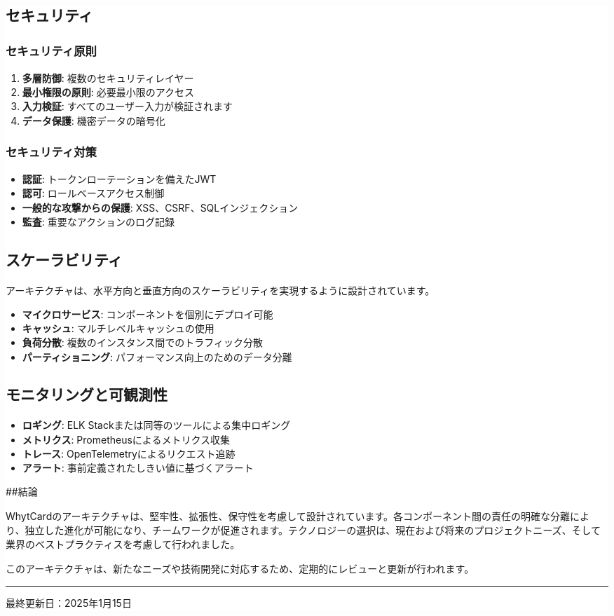 ## セキュリティ

### セキュリティ原則

1. **多層防御**: 複数のセキュリティレイヤー
2. **最小権限の原則**: 必要最小限のアクセス
3. **入力検証**: すべてのユーザー入力が検証されます
4. **データ保護**: 機密データの暗号化

### セキュリティ対策

- **認証**: トークンローテーションを備えたJWT
- **認可**: ロールベースアクセス制御
- **一般的な攻撃からの保護**: XSS、CSRF、SQLインジェクション
- **監査**: 重要なアクションのログ記録

## スケーラビリティ

アーキテクチャは、水平方向と垂直方向のスケーラビリティを実現するように設計されています。

- **マイクロサービス**: コンポーネントを個別にデプロイ可能
- **キャッシュ**: マルチレベルキャッシュの使用
- **負荷分散**: 複数のインスタンス間でのトラフィック分散
- **パーティショニング**: パフォーマンス向上のためのデータ分離

## モニタリングと可観測性

- **ロギング**: ELK Stackまたは同等のツールによる集中ロギング
- **メトリクス**: Prometheusによるメトリクス収集
- **トレース**: OpenTelemetryによるリクエスト追跡
- **アラート**: 事前定義されたしきい値に基づくアラート

##結論

WhytCardのアーキテクチャは、堅牢性、拡張性、保守性を考慮して設計されています。各コンポーネント間の責任の明確な分離により、独立した進化が可能になり、チームワークが促進されます。テクノロジーの選択は、現在および将来のプロジェクトニーズ、そして業界のベストプラクティスを考慮して行われました。

このアーキテクチャは、新たなニーズや技術開発に対応するため、定期的にレビューと更新が行われます。

---

最終更新日：2025年1月15日
